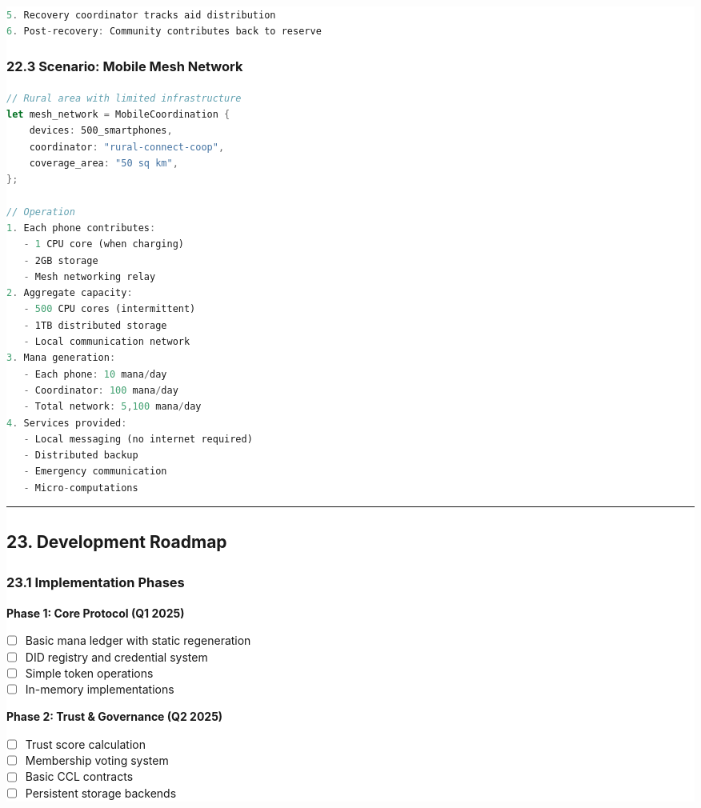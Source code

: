 ```rust
5. Recovery coordinator tracks aid distribution
6. Post-recovery: Community contributes back to reserve
```

### 22.3 Scenario: Mobile Mesh Network

```rust
// Rural area with limited infrastructure
let mesh_network = MobileCoordination {
    devices: 500_smartphones,
    coordinator: "rural-connect-coop",
    coverage_area: "50 sq km",
};

// Operation
1. Each phone contributes:
   - 1 CPU core (when charging)
   - 2GB storage
   - Mesh networking relay
2. Aggregate capacity:
   - 500 CPU cores (intermittent)
   - 1TB distributed storage
   - Local communication network
3. Mana generation:
   - Each phone: 10 mana/day
   - Coordinator: 100 mana/day
   - Total network: 5,100 mana/day
4. Services provided:
   - Local messaging (no internet required)
   - Distributed backup
   - Emergency communication
   - Micro-computations
```

---

## 23. Development Roadmap

### 23.1 Implementation Phases

**Phase 1: Core Protocol (Q1 2025)**
- [ ] Basic mana ledger with static regeneration
- [ ] DID registry and credential system
- [ ] Simple token operations
- [ ] In-memory implementations

**Phase 2: Trust & Governance (Q2 2025)**
- [ ] Trust score calculation
- [ ] Membership voting system
- [ ] Basic CCL contracts
- [ ] Persistent storage backends

